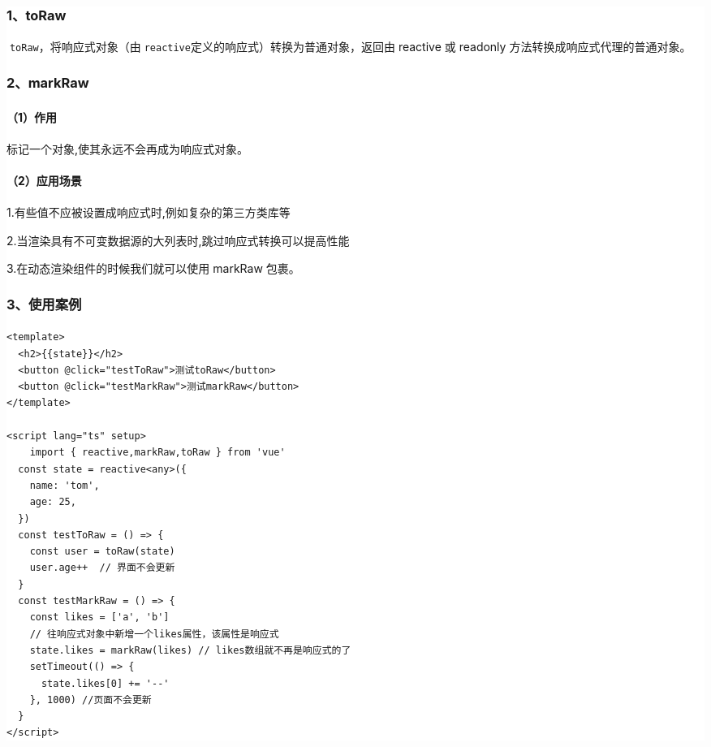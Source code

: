 ### 1、toRaw

​	`toRaw`，将响应式对象（由 `reactive`定义的响应式）转换为普通对象，返回由 reactive 或 readonly 方法转换成响应式代理的普通对象。



### 2、markRaw

#### （1）作用

标记一个对象,使其永远不会再成为响应式对象。



#### （2）应用场景

1.有些值不应被设置成响应式时,例如复杂的第三方类库等

2.当渲染具有不可变数据源的大列表时,跳过响应式转换可以提高性能

3.在动态渲染组件的时候我们就可以使用 markRaw 包裹。



### 3、使用案例

```vue
<template>
  <h2>{{state}}</h2>
  <button @click="testToRaw">测试toRaw</button>
  <button @click="testMarkRaw">测试markRaw</button>
</template>

<script lang="ts" setup>
	import { reactive,markRaw,toRaw } from 'vue'
  const state = reactive<any>({
    name: 'tom',
    age: 25,
  })
  const testToRaw = () => {
    const user = toRaw(state)
    user.age++  // 界面不会更新
  }
  const testMarkRaw = () => {
    const likes = ['a', 'b']
    // 往响应式对象中新增一个likes属性，该属性是响应式
    state.likes = markRaw(likes) // likes数组就不再是响应式的了
    setTimeout(() => {
      state.likes[0] += '--'
    }, 1000) //页面不会更新
  }
</script>
```




